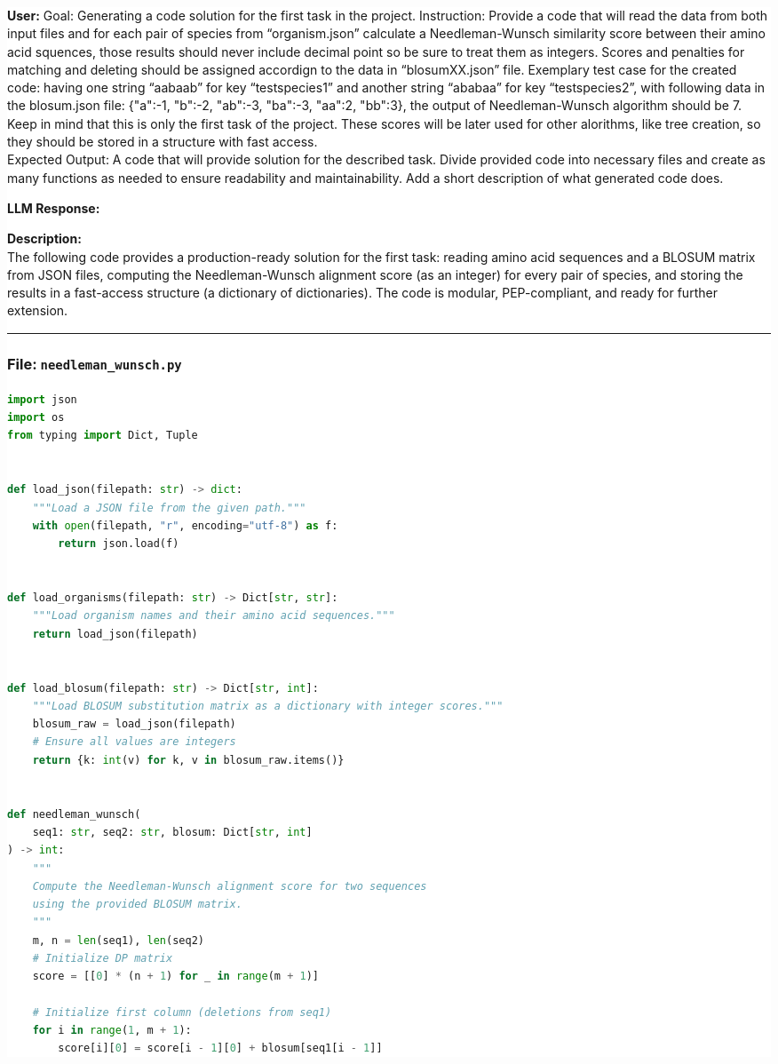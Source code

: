 **User:** Goal: Generating a code solution for the first task in the project.
Instruction: Provide a code that will read the data from both input files and for each pair of species from “organism.json” calculate a Needleman-Wunsch similarity score between their amino acid squences, those results should never include decimal point so be sure to treat them as integers. Scores and penalties for matching and deleting should be assigned accordign to the data in “blosumXX.json” file. 
Exemplary test case for the created code: having one string “aabaab” for key “testspecies1” and another string “ababaa” for key “testspecies2”, with following data in the blosum.json file: {"a":-1, "b":-2, "ab":-3, "ba":-3, "aa":2, "bb":3}, the output of Needleman-Wunsch algorithm should be 7.
Keep in mind that this is only the first task of the project. These scores will be later used for other alorithms, like tree creation, so they should be stored in a structure with fast access.  
Expected Output: A code that will provide solution for the described task. Divide provided code into necessary files and create as many functions as needed to ensure readability and maintainability. Add a short description of what generated code does.


**LLM Response:**

**Description:**  
The following code provides a production-ready solution for the first task: reading amino acid sequences and a BLOSUM matrix from JSON files, computing the Needleman-Wunsch alignment score (as an integer) for every pair of species, and storing the results in a fast-access structure (a dictionary of dictionaries). The code is modular, PEP-compliant, and ready for further extension.

---

### File: `needleman_wunsch.py`

```python
import json
import os
from typing import Dict, Tuple


def load_json(filepath: str) -> dict:
    """Load a JSON file from the given path."""
    with open(filepath, "r", encoding="utf-8") as f:
        return json.load(f)


def load_organisms(filepath: str) -> Dict[str, str]:
    """Load organism names and their amino acid sequences."""
    return load_json(filepath)


def load_blosum(filepath: str) -> Dict[str, int]:
    """Load BLOSUM substitution matrix as a dictionary with integer scores."""
    blosum_raw = load_json(filepath)
    # Ensure all values are integers
    return {k: int(v) for k, v in blosum_raw.items()}


def needleman_wunsch(
    seq1: str, seq2: str, blosum: Dict[str, int]
) -> int:
    """
    Compute the Needleman-Wunsch alignment score for two sequences
    using the provided BLOSUM matrix.
    """
    m, n = len(seq1), len(seq2)
    # Initialize DP matrix
    score = [[0] * (n + 1) for _ in range(m + 1)]

    # Initialize first column (deletions from seq1)
    for i in range(1, m + 1):
        score[i][0] = score[i - 1][0] + blosum[seq1[i - 1]]
```